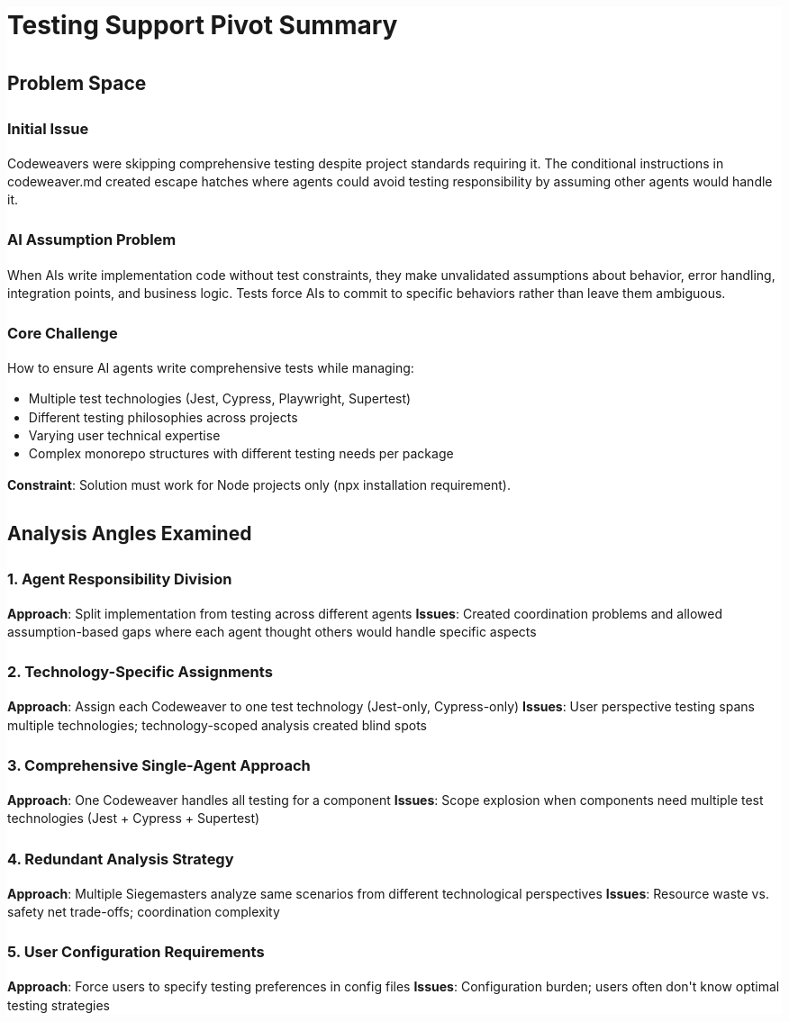 # Testing Support Pivot Summary

## Problem Space

### Initial Issue
Codeweavers were skipping comprehensive testing despite project standards requiring it. The conditional instructions in codeweaver.md created escape hatches where agents could avoid testing responsibility by assuming other agents would handle it.

### AI Assumption Problem
When AIs write implementation code without test constraints, they make unvalidated assumptions about behavior, error handling, integration points, and business logic. Tests force AIs to commit to specific behaviors rather than leave them ambiguous.

### Core Challenge
How to ensure AI agents write comprehensive tests while managing:
- Multiple test technologies (Jest, Cypress, Playwright, Supertest)
- Different testing philosophies across projects 
- Varying user technical expertise
- Complex monorepo structures with different testing needs per package

**Constraint**: Solution must work for Node projects only (npx installation requirement).

## Analysis Angles Examined

### 1. Agent Responsibility Division
**Approach**: Split implementation from testing across different agents
**Issues**: Created coordination problems and allowed assumption-based gaps where each agent thought others would handle specific aspects

### 2. Technology-Specific Assignments  
**Approach**: Assign each Codeweaver to one test technology (Jest-only, Cypress-only)
**Issues**: User perspective testing spans multiple technologies; technology-scoped analysis created blind spots

### 3. Comprehensive Single-Agent Approach
**Approach**: One Codeweaver handles all testing for a component
**Issues**: Scope explosion when components need multiple test technologies (Jest + Cypress + Supertest)

### 4. Redundant Analysis Strategy
**Approach**: Multiple Siegemasters analyze same scenarios from different technological perspectives
**Issues**: Resource waste vs. safety net trade-offs; coordination complexity

### 5. User Configuration Requirements
**Approach**: Force users to specify testing preferences in config files
**Issues**: Configuration burden; users often don't know optimal testing strategies
